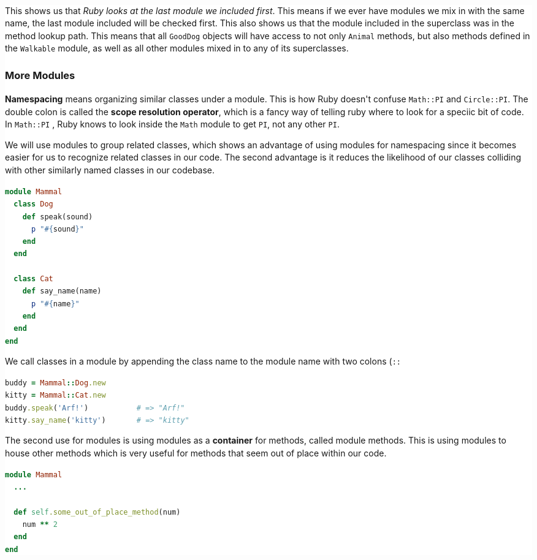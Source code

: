This shows us that *Ruby looks at the last module we included first*. This means if we ever have modules we mix in with the same name, the last module included will be checked first. This also shows us that the module included in the superclass was in the method lookup path. This means that all `GoodDog` objects will have access to not only `Animal` methods, but also methods defined in the `Walkable` module, as well as all other modules mixed in to any of its superclasses.

### More Modules

**Namespacing** means organizing similar classes under a module. This is how Ruby doesn't confuse `Math::PI` and `Circle::PI`. The double colon is called the **scope resolution operator**, which is a fancy way of telling ruby where to look for a speciic bit of code. In `Math::PI` , Ruby knows to look inside the `Math` module to get `PI`, not any other `PI`. 

 We will use modules to group related classes, which shows an advantage of using modules for namespacing since it becomes easier for us to recognize related classes in our code. The second advantage is it reduces the likelihood of our classes colliding with other similarly named classes in our codebase.

```ruby
module Mammal
  class Dog
    def speak(sound)
      p "#{sound}"
    end
  end

  class Cat
    def say_name(name)
      p "#{name}"
    end
  end
end
```

We call classes in a module by appending the class name to the module name with two colons (`::`

```ruby
buddy = Mammal::Dog.new
kitty = Mammal::Cat.new
buddy.speak('Arf!')           # => "Arf!"
kitty.say_name('kitty')       # => "kitty"
```

The second use for modules is using modules as a **container** for methods, called module methods. This is using modules to house other methods which is very useful for methods that seem out of place within our code.

```ruby
module Mammal
  ...

  def self.some_out_of_place_method(num)
    num ** 2
  end
end
```
